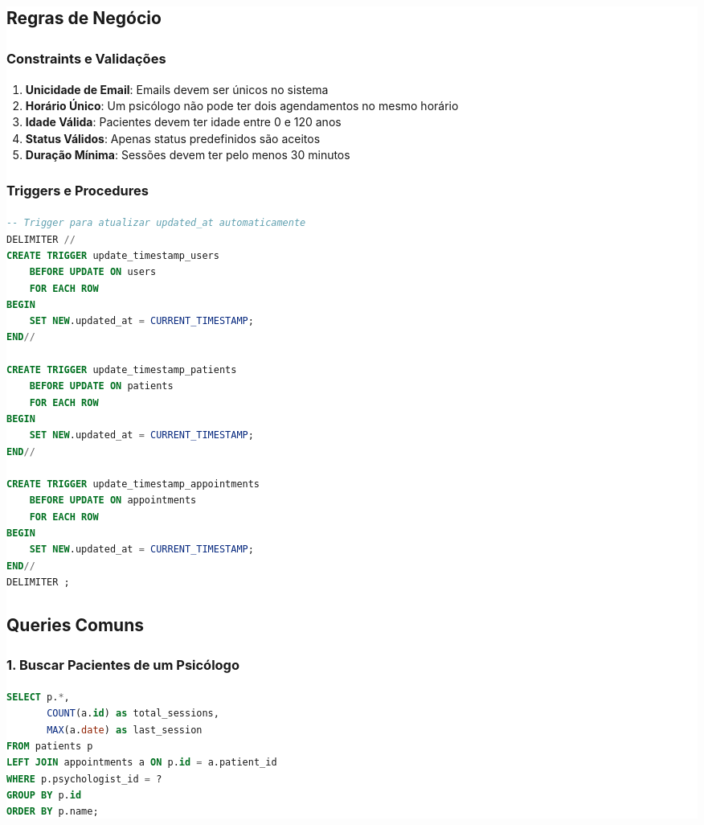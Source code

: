 ## Regras de Negócio

### Constraints e Validações

1. **Unicidade de Email**: Emails devem ser únicos no sistema
2. **Horário Único**: Um psicólogo não pode ter dois agendamentos no mesmo horário
3. **Idade Válida**: Pacientes devem ter idade entre 0 e 120 anos
4. **Status Válidos**: Apenas status predefinidos são aceitos
5. **Duração Mínima**: Sessões devem ter pelo menos 30 minutos

### Triggers e Procedures

```sql
-- Trigger para atualizar updated_at automaticamente
DELIMITER //
CREATE TRIGGER update_timestamp_users
    BEFORE UPDATE ON users
    FOR EACH ROW
BEGIN
    SET NEW.updated_at = CURRENT_TIMESTAMP;
END//

CREATE TRIGGER update_timestamp_patients
    BEFORE UPDATE ON patients
    FOR EACH ROW
BEGIN
    SET NEW.updated_at = CURRENT_TIMESTAMP;
END//

CREATE TRIGGER update_timestamp_appointments
    BEFORE UPDATE ON appointments
    FOR EACH ROW
BEGIN
    SET NEW.updated_at = CURRENT_TIMESTAMP;
END//
DELIMITER ;
```

## Queries Comuns

### 1. Buscar Pacientes de um Psicólogo
```sql
SELECT p.*, 
       COUNT(a.id) as total_sessions,
       MAX(a.date) as last_session
FROM patients p
LEFT JOIN appointments a ON p.id = a.patient_id
WHERE p.psychologist_id = ?
GROUP BY p.id
ORDER BY p.name;
```
